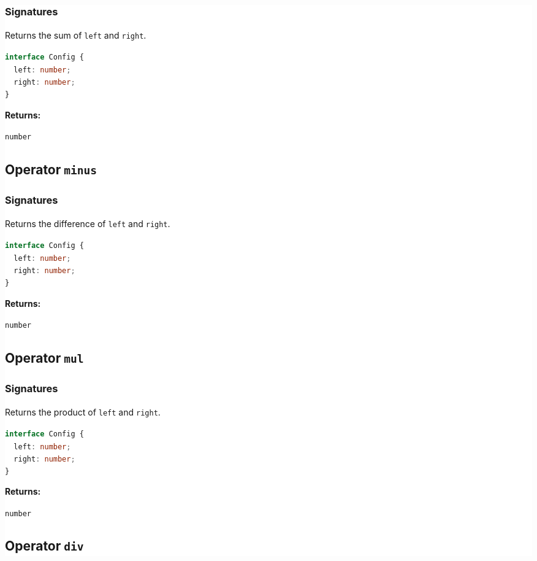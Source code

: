 ### Signatures

Returns the sum of `left` and `right`.

```typescript
interface Config {
  left: number;
  right: number;
}
```

**Returns:**

```typescript
number
```

## Operator `minus`

### Signatures

Returns the difference of `left` and `right`.

```typescript
interface Config {
  left: number;
  right: number;
}
```

**Returns:**

```typescript
number
```

## Operator `mul`

### Signatures

Returns the product of `left` and `right`.

```typescript
interface Config {
  left: number;
  right: number;
}
```

**Returns:**

```typescript
number
```

## Operator `div`
